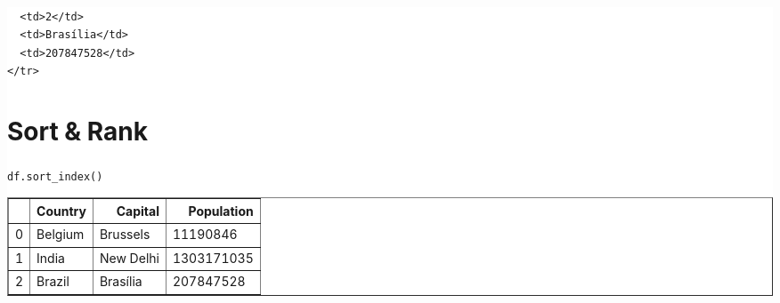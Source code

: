       <td>2</td>
      <td>Brasília</td>
      <td>207847528</td>
    </tr>
  </tbody>
</table>
</div>



# Sort & Rank


```python
df.sort_index()
```




<div>
<style scoped>
    .dataframe tbody tr th:only-of-type {
        vertical-align: middle;
    }

    .dataframe tbody tr th {
        vertical-align: top;
    }

    .dataframe thead th {
        text-align: right;
    }
</style>
<table border="1" class="dataframe">
  <thead>
    <tr style="text-align: right;">
      <th></th>
      <th>Country</th>
      <th>Capital</th>
      <th>Population</th>
    </tr>
  </thead>
  <tbody>
    <tr>
      <td>0</td>
      <td>Belgium</td>
      <td>Brussels</td>
      <td>11190846</td>
    </tr>
    <tr>
      <td>1</td>
      <td>India</td>
      <td>New Delhi</td>
      <td>1303171035</td>
    </tr>
    <tr>
      <td>2</td>
      <td>Brazil</td>
      <td>Brasília</td>
      <td>207847528</td>
    </tr>
  </tbody>
</table>
</div>
